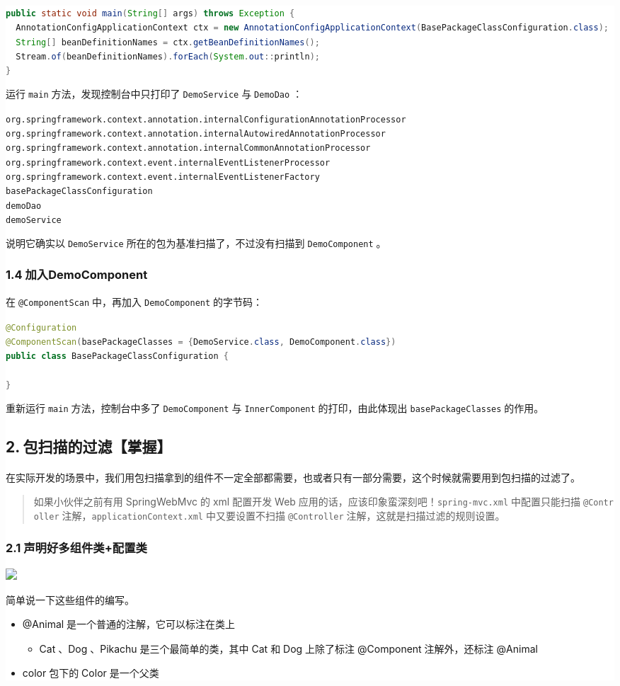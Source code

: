 ```java
public static void main(String[] args) throws Exception {
  AnnotationConfigApplicationContext ctx = new AnnotationConfigApplicationContext(BasePackageClassConfiguration.class);
  String[] beanDefinitionNames = ctx.getBeanDefinitionNames();
  Stream.of(beanDefinitionNames).forEach(System.out::println);
}
```

运行 `main` 方法，发现控制台中只打印了 `DemoService` 与 `DemoDao` ：

```
org.springframework.context.annotation.internalConfigurationAnnotationProcessor
org.springframework.context.annotation.internalAutowiredAnnotationProcessor
org.springframework.context.annotation.internalCommonAnnotationProcessor
org.springframework.context.event.internalEventListenerProcessor
org.springframework.context.event.internalEventListenerFactory
basePackageClassConfiguration
demoDao
demoService
```

说明它确实以 `DemoService` 所在的包为基准扫描了，不过没有扫描到 `DemoComponent` 。

### 1.4 加入DemoComponent

在 `@ComponentScan` 中，再加入 `DemoComponent` 的字节码：

```java
@Configuration
@ComponentScan(basePackageClasses = {DemoService.class, DemoComponent.class})
public class BasePackageClassConfiguration {
    
}
```

重新运行 `main` 方法，控制台中多了 `DemoComponent` 与 `InnerComponent` 的打印，由此体现出 `basePackageClasses` 的作用。

## 2. 包扫描的过滤【掌握】

在实际开发的场景中，我们用包扫描拿到的组件不一定全部都需要，也或者只有一部分需要，这个时候就需要用到包扫描的过滤了。

> 如果小伙伴之前有用 SpringWebMvc 的 xml 配置开发 Web 应用的话，应该印象蛮深刻吧！`spring-mvc.xml` 中配置只能扫描 `@Controller` 注解，`applicationContext.xml` 中又要设置不扫描 `@Controller` 注解，这就是扫描过滤的规则设置。

### 2.1 声明好多组件类+配置类

![](https://cdn.jsdelivr.net/gh/clxmm/image@main/img/2022/04/20220502194408.png)

简单说一下这些组件的编写。

- @Animal 是一个普通的注解，它可以标注在类上

  - Cat 、Dog 、Pikachu 是三个最简单的类，其中 Cat 和 Dog 上除了标注 @Component 注解外，还标注 @Animal

- color 包下的 Color 是一个父类
